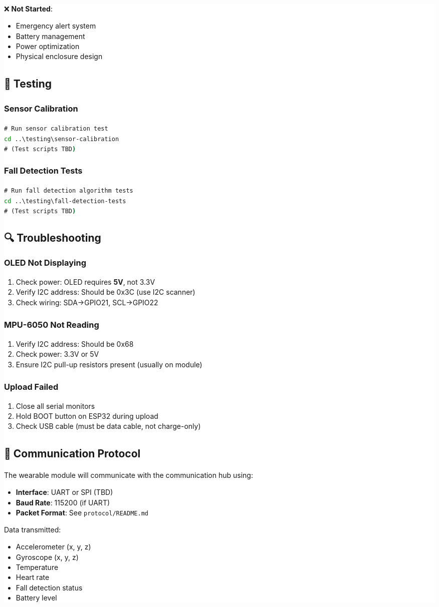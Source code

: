 ❌ **Not Started**:
- Emergency alert system
- Battery management
- Power optimization
- Physical enclosure design

## 🧪 Testing

### Sensor Calibration
```cmd
# Run sensor calibration test
cd ..\testing\sensor-calibration
# (Test scripts TBD)
```

### Fall Detection Tests
```cmd
# Run fall detection algorithm tests
cd ..\testing\fall-detection-tests
# (Test scripts TBD)
```

## 🔍 Troubleshooting

### OLED Not Displaying
1. Check power: OLED requires **5V**, not 3.3V
2. Verify I2C address: Should be 0x3C (use I2C scanner)
3. Check wiring: SDA→GPIO21, SCL→GPIO22

### MPU-6050 Not Reading
1. Verify I2C address: Should be 0x68
2. Check power: 3.3V or 5V
3. Ensure I2C pull-up resistors present (usually on module)

### Upload Failed
1. Close all serial monitors
2. Hold BOOT button on ESP32 during upload
3. Check USB cable (must be data cable, not charge-only)

## 📡 Communication Protocol

The wearable module will communicate with the communication hub using:
- **Interface**: UART or SPI (TBD)
- **Baud Rate**: 115200 (if UART)
- **Packet Format**: See `protocol/README.md`

Data transmitted:
- Accelerometer (x, y, z)
- Gyroscope (x, y, z)
- Temperature
- Heart rate
- Fall detection status
- Battery level
